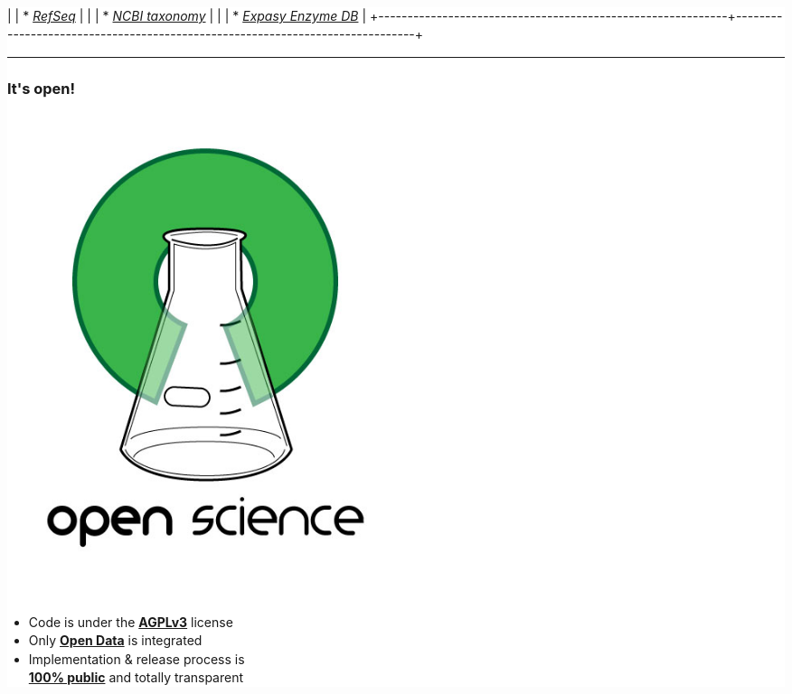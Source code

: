 |                                                            | * *[RefSeq](http://www.ncbi.nlm.nih.gov/RefSeq/)*                            |
|                                                            | * *[NCBI taxonomy](http://www.ncbi.nlm.nih.gov/Taxonomy/)*                   |
|                                                            | * *[Expasy Enzyme DB](http://enzyme.expasy.org/)*                            |
+------------------------------------------------------------+------------------------------------------------------------------------------+



----



### It's open!

[<img width="50%" src="resources/logos/open-science-logo.jpg"/>](https://www.flickr.com/photos/gemmerich/6365692623/in/faves-67338640@N04/)


- Code is under the [**AGPLv3**](https://www.gnu.org/licenses/agpl-3.0.html) license
- Only [**Open Data**](http://okfn.org/opendata/) is integrated
- Implementation & release process is  
  [**100% public**](https://github.com/bio4j/bio4j) and totally transparent
